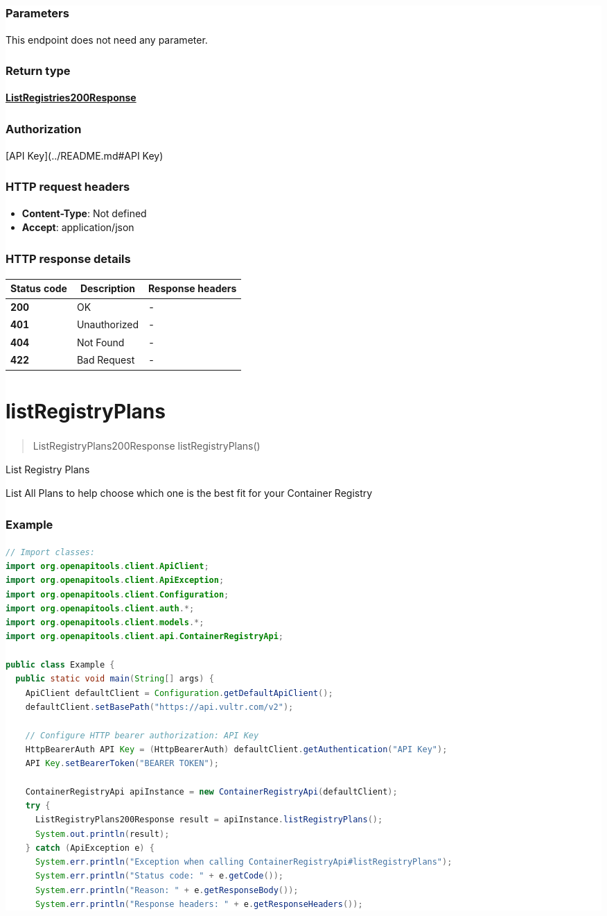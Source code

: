 ### Parameters
This endpoint does not need any parameter.

### Return type

[**ListRegistries200Response**](ListRegistries200Response.md)

### Authorization

[API Key](../README.md#API Key)

### HTTP request headers

 - **Content-Type**: Not defined
 - **Accept**: application/json

### HTTP response details
| Status code | Description | Response headers |
|-------------|-------------|------------------|
| **200** | OK |  -  |
| **401** | Unauthorized |  -  |
| **404** | Not Found |  -  |
| **422** | Bad Request |  -  |

<a id="listRegistryPlans"></a>
# **listRegistryPlans**
> ListRegistryPlans200Response listRegistryPlans()

List Registry Plans

List All Plans to help choose which one is the best fit for your Container Registry

### Example
```java
// Import classes:
import org.openapitools.client.ApiClient;
import org.openapitools.client.ApiException;
import org.openapitools.client.Configuration;
import org.openapitools.client.auth.*;
import org.openapitools.client.models.*;
import org.openapitools.client.api.ContainerRegistryApi;

public class Example {
  public static void main(String[] args) {
    ApiClient defaultClient = Configuration.getDefaultApiClient();
    defaultClient.setBasePath("https://api.vultr.com/v2");
    
    // Configure HTTP bearer authorization: API Key
    HttpBearerAuth API Key = (HttpBearerAuth) defaultClient.getAuthentication("API Key");
    API Key.setBearerToken("BEARER TOKEN");

    ContainerRegistryApi apiInstance = new ContainerRegistryApi(defaultClient);
    try {
      ListRegistryPlans200Response result = apiInstance.listRegistryPlans();
      System.out.println(result);
    } catch (ApiException e) {
      System.err.println("Exception when calling ContainerRegistryApi#listRegistryPlans");
      System.err.println("Status code: " + e.getCode());
      System.err.println("Reason: " + e.getResponseBody());
      System.err.println("Response headers: " + e.getResponseHeaders());
```
